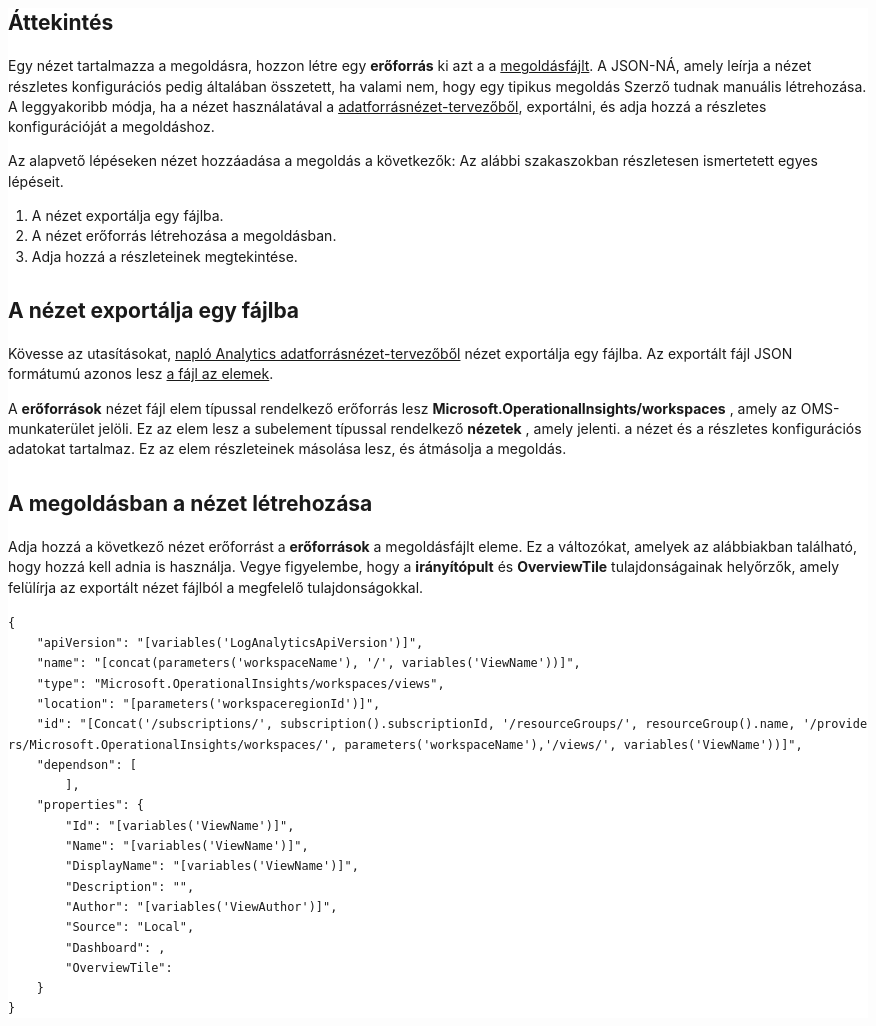 ## <a name="overview"></a>Áttekintés
Egy nézet tartalmazza a megoldásra, hozzon létre egy **erőforrás** ki azt a a [megoldásfájlt](operations-management-suite-solutions-creating.md).  A JSON-NÁ, amely leírja a nézet részletes konfigurációs pedig általában összetett, ha valami nem, hogy egy tipikus megoldás Szerző tudnak manuális létrehozása.  A leggyakoribb módja, ha a nézet használatával a [adatforrásnézet-tervezőből](../log-analytics/log-analytics-view-designer.md), exportálni, és adja hozzá a részletes konfigurációját a megoldáshoz.

Az alapvető lépéseken nézet hozzáadása a megoldás a következők:  Az alábbi szakaszokban részletesen ismertetett egyes lépéseit.

1. A nézet exportálja egy fájlba.
2. A nézet erőforrás létrehozása a megoldásban.
3. Adja hozzá a részleteinek megtekintése.

## <a name="export-the-view-to-a-file"></a>A nézet exportálja egy fájlba
Kövesse az utasításokat, [napló Analytics adatforrásnézet-tervezőből](../log-analytics/log-analytics-view-designer.md) nézet exportálja egy fájlba.  Az exportált fájl JSON formátumú azonos lesz [a fájl az elemek](operations-management-suite-solutions-solution-file.md).  

A **erőforrások** nézet fájl elem típussal rendelkező erőforrás lesz **Microsoft.OperationalInsights/workspaces** , amely az OMS-munkaterület jelöli.  Ez az elem lesz a subelement típussal rendelkező **nézetek** , amely jelenti. a nézet és a részletes konfigurációs adatokat tartalmaz.  Ez az elem részleteinek másolása lesz, és átmásolja a megoldás.

## <a name="create-the-view-resource-in-the-solution"></a>A megoldásban a nézet létrehozása
Adja hozzá a következő nézet erőforrást a **erőforrások** a megoldásfájlt eleme.  Ez a változókat, amelyek az alábbiakban található, hogy hozzá kell adnia is használja.  Vegye figyelembe, hogy a **irányítópult** és **OverviewTile** tulajdonságainak helyőrzők, amely felülírja az exportált nézet fájlból a megfelelő tulajdonságokkal.

    {
        "apiVersion": "[variables('LogAnalyticsApiVersion')]",
        "name": "[concat(parameters('workspaceName'), '/', variables('ViewName'))]",
        "type": "Microsoft.OperationalInsights/workspaces/views",
        "location": "[parameters('workspaceregionId')]",
        "id": "[Concat('/subscriptions/', subscription().subscriptionId, '/resourceGroups/', resourceGroup().name, '/providers/Microsoft.OperationalInsights/workspaces/', parameters('workspaceName'),'/views/', variables('ViewName'))]",
        "dependson": [
            ],
        "properties": {
            "Id": "[variables('ViewName')]",
            "Name": "[variables('ViewName')]",
            "DisplayName": "[variables('ViewName')]",
            "Description": "",
            "Author": "[variables('ViewAuthor')]",
            "Source": "Local",
            "Dashboard": ,
            "OverviewTile":
        }
    }
